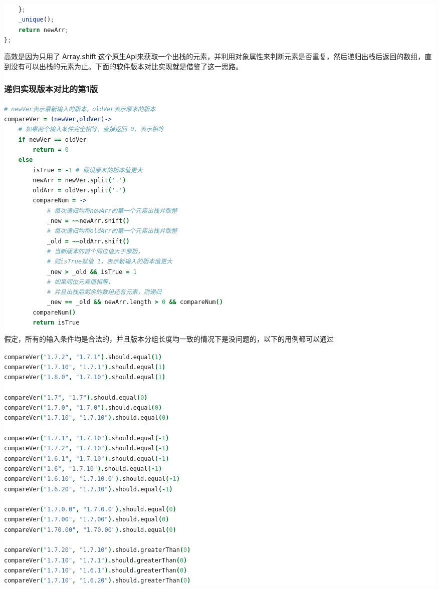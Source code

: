 ```javascript
    };
    _unique();
    return newArr;
};
```
高效是因为只用了 Array.shift 这个原生Api来获取一个出栈的元素，并利用对象属性来判断元素是否重复，然后递归出栈后返回的数组，直到没有可以出栈的元素为止。下面的软件版本对比实现就是借鉴了这一思路。

### 递归实现版本对比的第1版
```CoffeeScript
# newVer表示最新输入的版本，oldVer表示原来的版本
compareVer = (newVer,oldVer)->
	# 如果两个输入条件完全相等，直接返回 0，表示相等
    if newVer == oldVer
        return = 0
    else
        isTrue = -1 # 假设原来的版本值更大
        newArr = newVer.split('.')
        oldArr = oldVer.split('.')
        compareNum = ->
	        # 每次递归均将newArr的第一个元素出栈并取整
            _new = ~~newArr.shift()
            # 每次递归均将oldArr的第一个元素出栈并取整
            _old = ~~oldArr.shift()
            # 当新版本的首个同位值大于原版，
            # 则isTrue赋值 1，表示新输入的版本值更大
            _new > _old && isTrue = 1
            # 如果同位元素值相等，
            # 并且出栈后剩余的数组还有元素，则递归
            _new == _old && newArr.length > 0 && compareNum()
        compareNum()
        return isTrue
```
假定，所有的输入条件均是合法的，并且版本分组长度均一致的情况下是没问题的，以下的用例都可以通过

```CoffeeScript
compareVer("1.7.2", "1.7.1").should.equal(1)
compareVer("1.7.10", "1.7.1").should.equal(1)
compareVer("1.8.0", "1.7.10").should.equal(1)

compareVer("1.7", "1.7").should.equal(0)
compareVer("1.7.0", "1.7.0").should.equal(0)
compareVer("1.7.10", "1.7.10").should.equal(0)

compareVer("1.7.1", "1.7.10").should.equal(-1)
compareVer("1.7.2", "1.7.10").should.equal(-1)
compareVer("1.6.1", "1.7.10").should.equal(-1)
compareVer("1.6", "1.7.10").should.equal(-1)
compareVer("1.6.10", "1.7.10.0").should.equal(-1)
compareVer("1.6.20", "1.7.10").should.equal(-1)

compareVer("1.7.0.0", "1.7.0.0").should.equal(0)
compareVer("1.7.00", "1.7.00").should.equal(0)
compareVer("1.70.00", "1.70.00").should.equal(0)

compareVer("1.7.20", "1.7.10").should.greaterThan(0)
compareVer("1.7.10", "1.7.1").should.greaterThan(0)
compareVer("1.7.10", "1.6.1").should.greaterThan(0)
compareVer("1.7.10", "1.6.20").should.greaterThan(0)
```

